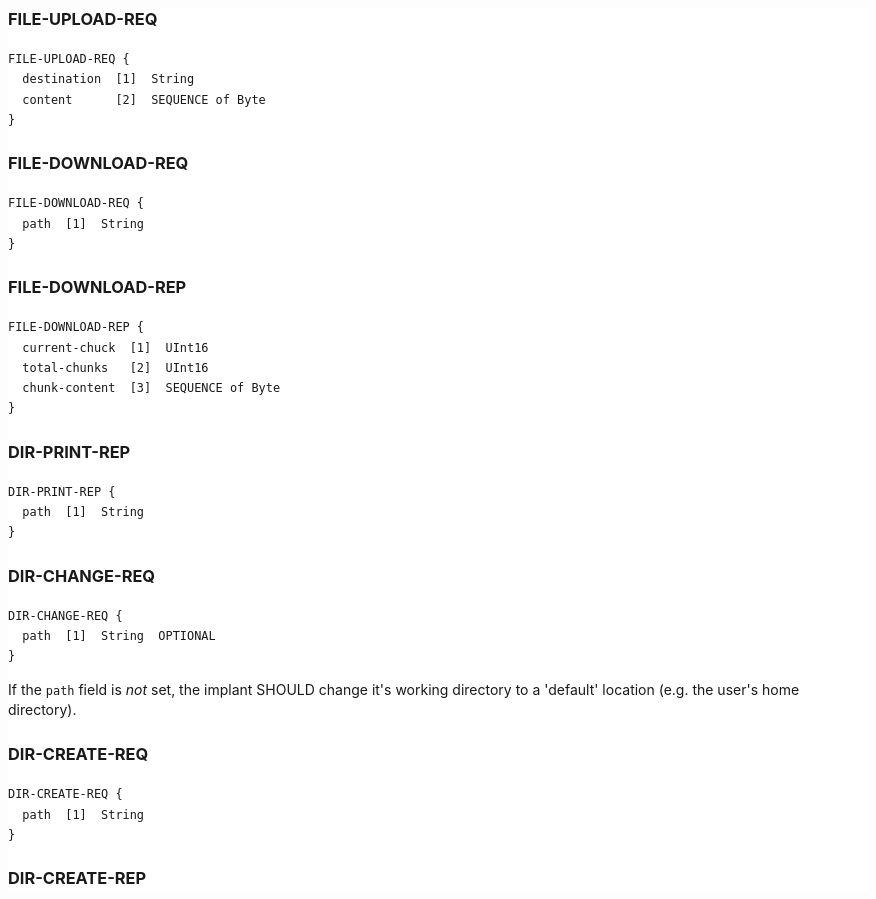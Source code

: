 ### FILE-UPLOAD-REQ

```text
FILE-UPLOAD-REQ {
  destination  [1]  String
  content      [2]  SEQUENCE of Byte
}
```

### FILE-DOWNLOAD-REQ

```text
FILE-DOWNLOAD-REQ {
  path  [1]  String
}
```

### FILE-DOWNLOAD-REP

```text
FILE-DOWNLOAD-REP {
  current-chuck  [1]  UInt16
  total-chunks   [2]  UInt16
  chunk-content  [3]  SEQUENCE of Byte
}
```

### DIR-PRINT-REP

```text
DIR-PRINT-REP {
  path  [1]  String
}
```

### DIR-CHANGE-REQ

```text
DIR-CHANGE-REQ {
  path  [1]  String  OPTIONAL
}
```

If the `path` field is *not* set, the implant SHOULD change it's working directory to a 'default' location (e.g. the user's home directory).

### DIR-CREATE-REQ

```text
DIR-CREATE-REQ {
  path  [1]  String
}
```

### DIR-CREATE-REP
